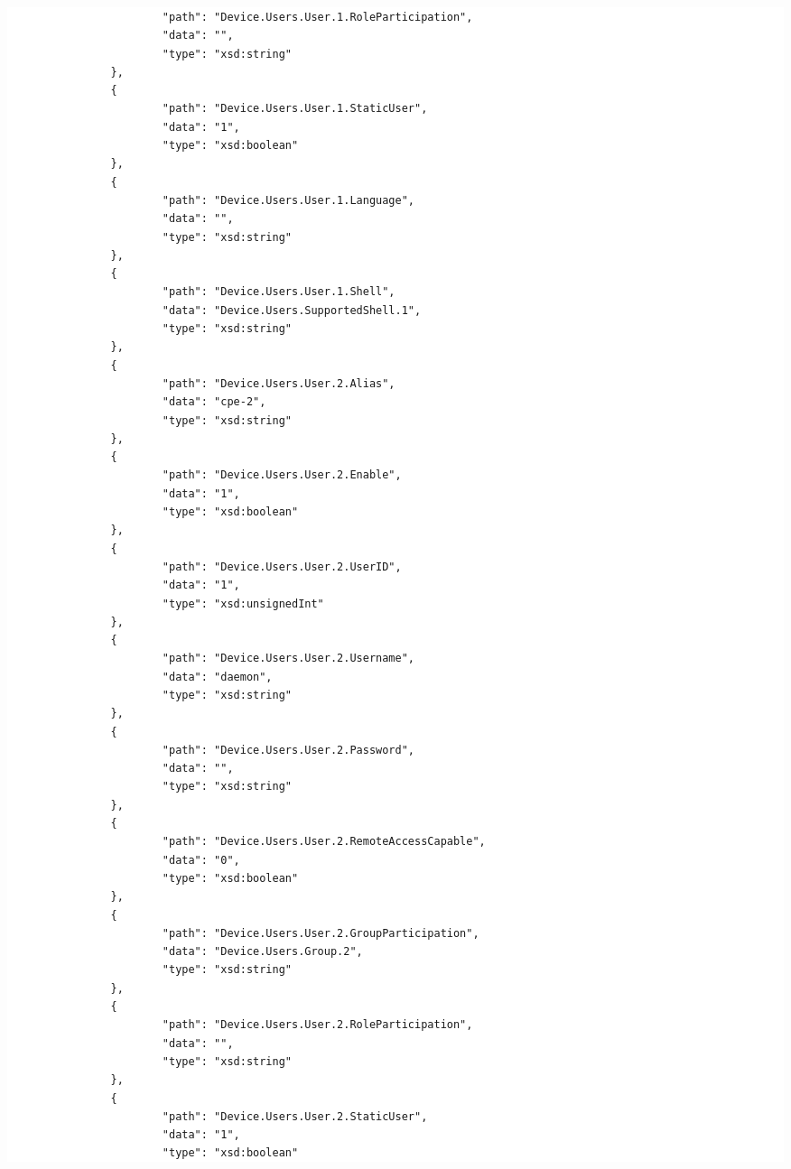 ```console
                        "path": "Device.Users.User.1.RoleParticipation",
                        "data": "",
                        "type": "xsd:string"
                },
                {
                        "path": "Device.Users.User.1.StaticUser",
                        "data": "1",
                        "type": "xsd:boolean"
                },
                {
                        "path": "Device.Users.User.1.Language",
                        "data": "",
                        "type": "xsd:string"
                },
                {
                        "path": "Device.Users.User.1.Shell",
                        "data": "Device.Users.SupportedShell.1",
                        "type": "xsd:string"
                },
                {
                        "path": "Device.Users.User.2.Alias",
                        "data": "cpe-2",
                        "type": "xsd:string"
                },
                {
                        "path": "Device.Users.User.2.Enable",
                        "data": "1",
                        "type": "xsd:boolean"
                },
                {
                        "path": "Device.Users.User.2.UserID",
                        "data": "1",
                        "type": "xsd:unsignedInt"
                },
                {
                        "path": "Device.Users.User.2.Username",
                        "data": "daemon",
                        "type": "xsd:string"
                },
                {
                        "path": "Device.Users.User.2.Password",
                        "data": "",
                        "type": "xsd:string"
                },
                {
                        "path": "Device.Users.User.2.RemoteAccessCapable",
                        "data": "0",
                        "type": "xsd:boolean"
                },
                {
                        "path": "Device.Users.User.2.GroupParticipation",
                        "data": "Device.Users.Group.2",
                        "type": "xsd:string"
                },
                {
                        "path": "Device.Users.User.2.RoleParticipation",
                        "data": "",
                        "type": "xsd:string"
                },
                {
                        "path": "Device.Users.User.2.StaticUser",
                        "data": "1",
                        "type": "xsd:boolean"
```